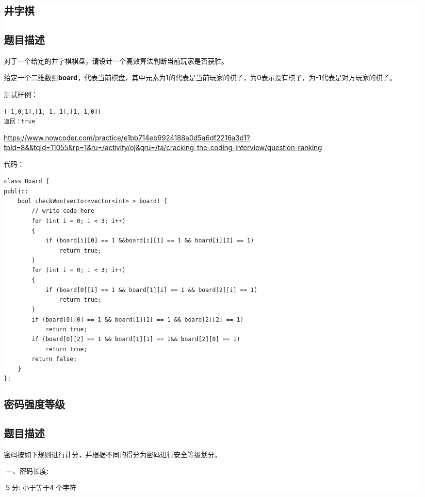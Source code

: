## 井字棋

## 题目描述

对于一个给定的井字棋棋盘，请设计一个高效算法判断当前玩家是否获胜。

给定一个二维数组**board**，代表当前棋盘，其中元素为1的代表是当前玩家的棋子，为0表示没有棋子，为-1代表是对方玩家的棋子。

测试样例：

```
[[1,0,1],[1,-1,-1],[1,-1,0]]
返回：true
```

<https://www.nowcoder.com/practice/e1bb714eb9924188a0d5a6df2216a3d1?tpId=8&&tqId=11055&rp=1&ru=/activity/oj&qru=/ta/cracking-the-coding-interview/question-ranking>

代码：

```
class Board {
public:
	bool checkWon(vector<vector<int> > board) {
		// write code here
		for (int i = 0; i < 3; i++)
		{
			if (board[i][0] == 1 &&board[i][1] == 1 && board[i][2] == 1)
				return true;
		}
		for (int i = 0; i < 3; i++)
		{
			if (board[0][i] == 1 && board[1][i] == 1 && board[2][i] == 1)
				return true;
		}
		if (board[0][0] == 1 && board[1][1] == 1 && board[2][2] == 1)
			return true;
		if (board[0][2] == 1 && board[1][1] == 1&& board[2][0] == 1)
			return true;
		return false;
	}
};
```

## 密码强度等级

## 题目描述

密码按如下规则进行计分，并根据不同的得分为密码进行安全等级划分。

​       一、密码长度:

​       5 分: 小于等于4 个字符
